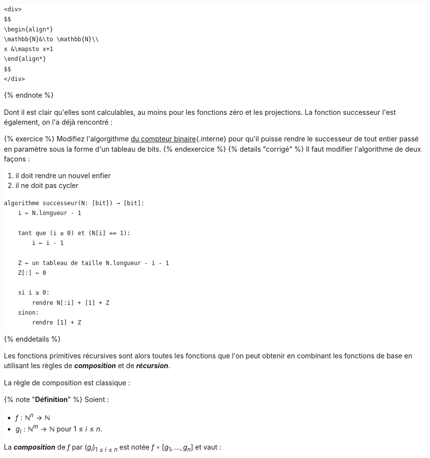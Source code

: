     <div>
    $$
    \begin{align*}
    \mathbb{N}&\to \mathbb{N}\\
    x &\mapsto x+1
    \end{align*}
    $$
    </div>

{% endnote %}

Dont il est clair qu'elles sont calculables, au moins pour les fonctions zéro et les projections. La fonction successeur l'est également, on l'a déjà rencontré :

{% exercice %}
Modifiez l'algorgithme [du compteur binaire](../../projet-algorithmes-classiques/compteur-binaire/){.interne} pour qu'il puisse rendre le successeur de tout entier passé en paramètre sous la forme d'un tableau de bits.
{% endexercice %}
{% details "corrigé" %}
Il faut modifier l'algorithme de deux façons :

1. il doit rendre un nouvel enfier
2. il ne doit pas cycler

```pseudocode
algorithme successeur(N: [bit]) → [bit]:
    i ← N.longueur - 1

    tant que (i ≥ 0) et (N[i] == 1):
        i ← i - 1

    Z ← un tableau de taille N.longueur - i - 1
    Z[:] ← 0
    
    si i ≥ 0:
        rendre N[:i] + [1] + Z 
    sinon:
        rendre [1] + Z
```

{% enddetails %}

Les fonctions primitives récursives sont alors toutes les fonctions que l'on peut obtenir en combinant les fonctions de base en utilisant les règles de **_composition_** et de **_récursion_**.

La règle de composition est classique :

<div id="composition"></div>

{% note "**Définition**" %}
Soient :

- $f: \mathbb{N}^n \to \mathbb{N}$
- $g_i: \mathbb{N}^m \to \mathbb{N}$ pour $1 \leq i \leq n$.

La **_composition_** de $f$ par $(g_i)_{1\leq i \leq n}$ est notée $f \circ [g_1, \dots, g_n]$ et vaut :
